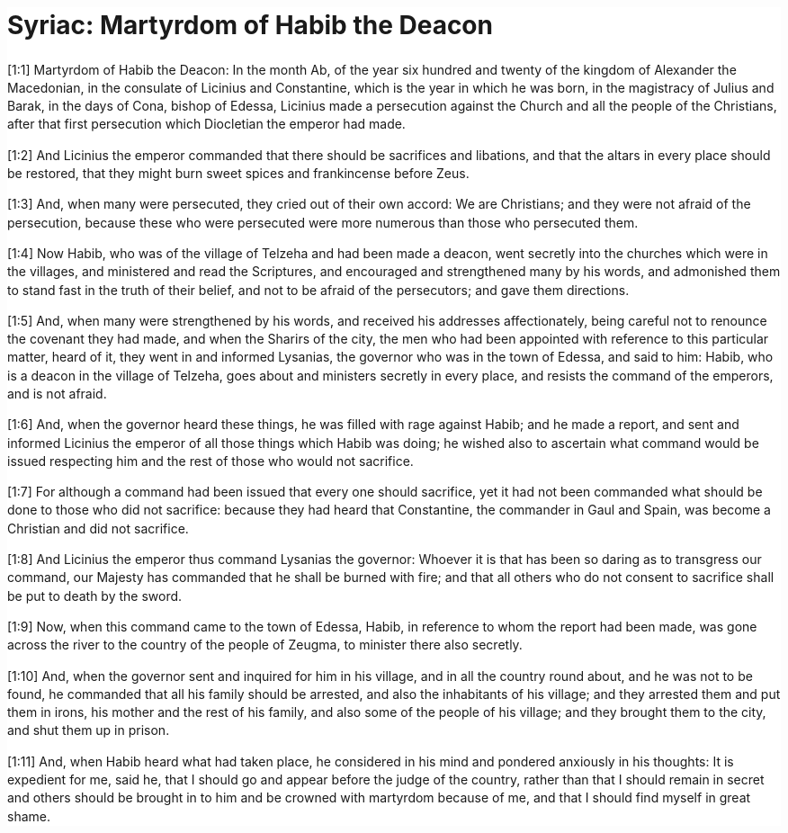 # Syriac: Martyrdom of Habib the Deacon

[1:1] Martyrdom of Habib the Deacon: In the month Ab, of the year six hundred and twenty of the kingdom of Alexander the Macedonian, in the consulate of Licinius and Constantine, which is the year in which he was born, in the magistracy of Julius and Barak, in the days of Cona, bishop of Edessa, Licinius made a persecution against the Church and all the people of the Christians, after that first persecution which Diocletian the emperor had made.

[1:2] And Licinius the emperor commanded that there should be sacrifices and libations, and that the altars in every place should be restored, that they might burn sweet spices and frankincense before Zeus.

[1:3] And, when many were persecuted, they cried out of their own accord:  We are Christians; and they were not afraid of the persecution, because these who were persecuted were more numerous than those who persecuted them.

[1:4] Now Habib, who was of the village of Telzeha and had been made a deacon, went secretly into the churches which were in the villages, and ministered and read the Scriptures, and encouraged and strengthened many by his words, and admonished them to stand fast in the truth of their belief, and not to be afraid of the persecutors; and gave them directions.

[1:5] And, when many were strengthened by his words, and received his addresses affectionately, being careful not to renounce the covenant they had made, and when the Sharirs of the city, the men who had been appointed with reference to this particular matter, heard of it, they went in and informed Lysanias, the governor who was in the town of Edessa, and said to him:  Habib, who is a deacon in the village of Telzeha, goes about and ministers secretly in every place, and resists the command of the emperors, and is not afraid.

[1:6] And, when the governor heard these things, he was filled with rage against Habib; and he made a report, and sent and informed Licinius the emperor of all those things which Habib was doing; he wished also to ascertain what command would be issued respecting him and the rest of those who would not sacrifice.

[1:7] For although a command had been issued that every one should sacrifice, yet it had not been commanded what should be done to those who did not sacrifice:  because they had heard that Constantine, the commander in Gaul and Spain, was become a Christian and did not sacrifice.

[1:8] And Licinius the emperor thus command Lysanias the governor:  Whoever it is that has been so daring as to transgress our command, our Majesty has commanded that he shall be burned with fire; and that all others who do not consent to sacrifice shall be put to death by the sword.

[1:9] Now, when this command came to the town of Edessa, Habib, in reference to whom the report had been made, was gone across the river to the country of the people of Zeugma, to minister there also secretly.

[1:10] And, when the governor sent and inquired for him in his village, and in all the country round about, and he was not to be found, he commanded that all his family should be arrested, and also the inhabitants of his village; and they arrested them and put them in irons, his mother and the rest of his family, and also some of the people of his village; and they brought them to the city, and shut them up in prison.

[1:11] And, when Habib heard what had taken place, he considered in his mind and pondered anxiously in his thoughts:  It is expedient for me, said he, that I should go and appear before the judge of the country, rather than that I should remain in secret and others should be brought in to him and be crowned with martyrdom because of me, and that I should find myself in great shame.
